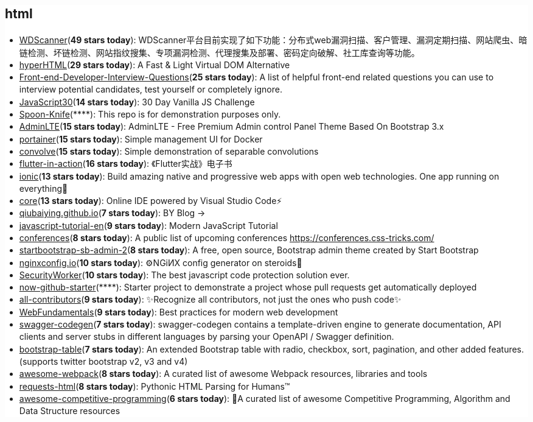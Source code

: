 ## html
* [WDScanner](https://github.com/TideSec/WDScanner)(**49 stars today**): WDScanner平台目前实现了如下功能：分布式web漏洞扫描、客户管理、漏洞定期扫描、网站爬虫、暗链检测、坏链检测、网站指纹搜集、专项漏洞检测、代理搜集及部署、密码定向破解、社工库查询等功能。
* [hyperHTML](https://github.com/WebReflection/hyperHTML)(**29 stars today**): A Fast & Light Virtual DOM Alternative
* [Front-end-Developer-Interview-Questions](https://github.com/h5bp/Front-end-Developer-Interview-Questions)(**25 stars today**): A list of helpful front-end related questions you can use to interview potential candidates, test yourself or completely ignore.
* [JavaScript30](https://github.com/wesbos/JavaScript30)(**14 stars today**): 30 Day Vanilla JS Challenge
* [Spoon-Knife](https://github.com/octocat/Spoon-Knife)(****): This repo is for demonstration purposes only.
* [AdminLTE](https://github.com/almasaeed2010/AdminLTE)(**15 stars today**): AdminLTE - Free Premium Admin control Panel Theme Based On Bootstrap 3.x
* [portainer](https://github.com/portainer/portainer)(**15 stars today**): Simple management UI for Docker
* [convolve](https://github.com/mikepound/convolve)(**15 stars today**): Simple demonstration of separable convolutions
* [flutter-in-action](https://github.com/flutterchina/flutter-in-action)(**16 stars today**): 《Flutter实战》电子书
* [ionic](https://github.com/ionic-team/ionic)(**13 stars today**): Build amazing native and progressive web apps with open web technologies. One app running on everything🎉
* [core](https://github.com/stackblitz/core)(**13 stars today**): Online IDE powered by Visual Studio Code⚡️
* [qiubaiying.github.io](https://github.com/qiubaiying/qiubaiying.github.io)(**7 stars today**): BY Blog ->
* [javascript-tutorial-en](https://github.com/iliakan/javascript-tutorial-en)(**9 stars today**): Modern JavaScript Tutorial
* [conferences](https://github.com/CSS-Tricks/conferences)(**8 stars today**): A public list of upcoming conferences https://conferences.css-tricks.com/
* [startbootstrap-sb-admin-2](https://github.com/BlackrockDigital/startbootstrap-sb-admin-2)(**8 stars today**): A free, open source, Bootstrap admin theme created by Start Bootstrap
* [nginxconfig.io](https://github.com/valentinxxx/nginxconfig.io)(**10 stars today**): ⚙️NGiИX config generator on steroids💉
* [SecurityWorker](https://github.com/qiaozi-tech/SecurityWorker)(**10 stars today**): The best javascript code protection solution ever.
* [now-github-starter](https://github.com/zeit/now-github-starter)(****): Starter project to demonstrate a project whose pull requests get automatically deployed
* [all-contributors](https://github.com/all-contributors/all-contributors)(**9 stars today**): ✨Recognize all contributors, not just the ones who push code✨
* [WebFundamentals](https://github.com/google/WebFundamentals)(**9 stars today**): Best practices for modern web development
* [swagger-codegen](https://github.com/swagger-api/swagger-codegen)(**7 stars today**): swagger-codegen contains a template-driven engine to generate documentation, API clients and server stubs in different languages by parsing your OpenAPI / Swagger definition.
* [bootstrap-table](https://github.com/wenzhixin/bootstrap-table)(**7 stars today**): An extended Bootstrap table with radio, checkbox, sort, pagination, and other added features. (supports twitter bootstrap v2, v3 and v4)
* [awesome-webpack](https://github.com/webpack-contrib/awesome-webpack)(**8 stars today**): A curated list of awesome Webpack resources, libraries and tools
* [requests-html](https://github.com/kennethreitz/requests-html)(**8 stars today**): Pythonic HTML Parsing for Humans™
* [awesome-competitive-programming](https://github.com/lnishan/awesome-competitive-programming)(**6 stars today**): 💎A curated list of awesome Competitive Programming, Algorithm and Data Structure resources
